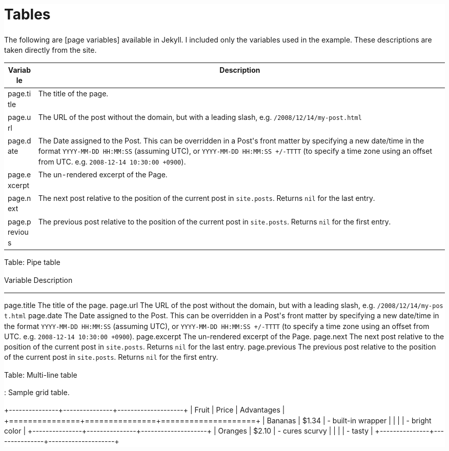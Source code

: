# Tables

The following are [page variables] available in Jekyll.
I included only the variables used in the example.
These descriptions are taken directly from the site.

| Variable      | Description            |
|---------------|------------------------|
| page.title    | The title of the page. |
| page.url      | The URL of the post without the domain, but with a leading slash, e.g. `/2008/12/14/my-post.html` |
| page.date     | The Date assigned to the Post. This can be overridden in a Post's front matter by specifying a new date/time in the format `YYYY-MM-DD HH:MM:SS` (assuming UTC), or `YYYY-MM-DD HH:MM:SS +/-TTTT` (to specify a time zone using an offset from UTC. e.g. `2008-12-14 10:30:00 +0900`). |
| page.excerpt  | The un-rendered excerpt of the Page. |
| page.next     | The next post relative to the position of the current post in `site.posts`. Returns `nil` for the last entry. |
| page.previous | The previous post relative to the position of the current post in `site.posts`. Returns `nil` for the first entry. |

Table: Pipe table

Variable      Description
----------    ----------------------------------------
page.title    The title of the page.
page.url      The URL of the post without the domain, but with a leading
              slash, e.g. `/2008/12/14/my-post.html`
page.date     The Date assigned to the Post. This can be overridden in a
              Post's front matter by specifying a new date/time in the
              format `YYYY-MM-DD HH:MM:SS` (assuming UTC), or
              `YYYY-MM-DD HH:MM:SS +/-TTTT` (to specify a time zone using
              an offset from UTC. e.g. `2008-12-14 10:30:00 +0900`).
page.excerpt  The un-rendered excerpt of the Page.
page.next     The next post relative to the position of the current post in
              `site.posts`. Returns `nil` for the last entry.
page.previous The previous post relative to the position of the current post in
              `site.posts`. Returns `nil` for the first entry.

Table: Multi-line table

: Sample grid table.

+---------------+---------------+--------------------+
| Fruit         | Price         | Advantages         |
+===============+===============+====================+
| Bananas       | $1.34         | - built-in wrapper |
|               |               | - bright color     |
+---------------+---------------+--------------------+
| Oranges       | $2.10         | - cures scurvy     |
|               |               | - tasty            |
+---------------+---------------+--------------------+


[^1]: First footnote.
[^2]: Second footnote.
[^longnote]: Long footnote.